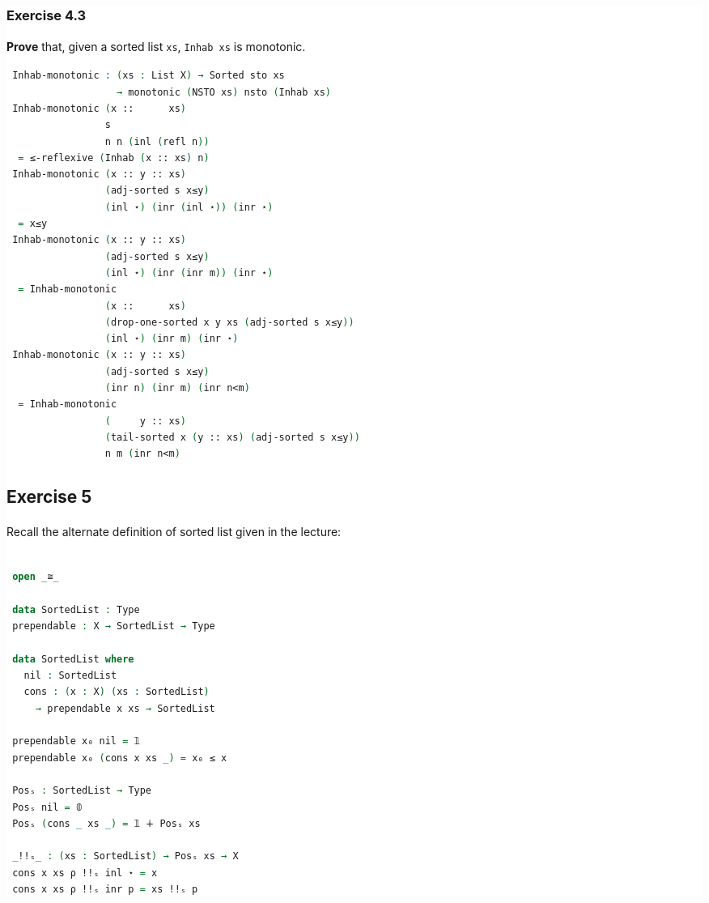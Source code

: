 ### Exercise 4.3

**Prove** that, given a sorted list `xs`, `Inhab xs` is monotonic.

```agda
 Inhab-monotonic : (xs : List X) → Sorted sto xs
                   → monotonic (NSTO xs) nsto (Inhab xs)
 Inhab-monotonic (x ::      xs)
                 s
                 n n (inl (refl n))
  = ≤-reflexive (Inhab (x :: xs) n)
 Inhab-monotonic (x :: y :: xs)
                 (adj-sorted s x≤y)
                 (inl ⋆) (inr (inl ⋆)) (inr ⋆)
  = x≤y
 Inhab-monotonic (x :: y :: xs)
                 (adj-sorted s x≤y)
                 (inl ⋆) (inr (inr m)) (inr ⋆)
  = Inhab-monotonic
                 (x ::      xs)
                 (drop-one-sorted x y xs (adj-sorted s x≤y))
                 (inl ⋆) (inr m) (inr ⋆)
 Inhab-monotonic (x :: y :: xs)
                 (adj-sorted s x≤y)
                 (inr n) (inr m) (inr n<m)
  = Inhab-monotonic
                 (     y :: xs)
                 (tail-sorted x (y :: xs) (adj-sorted s x≤y))
                 n m (inr n<m)

```

## Exercise 5

Recall the alternate definition of sorted list given in the lecture:

```agda

 open _≅_

 data SortedList : Type
 prependable : X → SortedList → Type

 data SortedList where
   nil : SortedList
   cons : (x : X) (xs : SortedList)
     → prependable x xs → SortedList

 prependable x₀ nil = 𝟙
 prependable x₀ (cons x xs _) = x₀ ≤ x

 Posₛ : SortedList → Type
 Posₛ nil = 𝟘
 Posₛ (cons _ xs _) = 𝟙 ∔ Posₛ xs

 _!!ₛ_ : (xs : SortedList) → Posₛ xs → X
 cons x xs ρ !!ₛ inl ⋆ = x
 cons x xs ρ !!ₛ inr p = xs !!ₛ p

``` 
